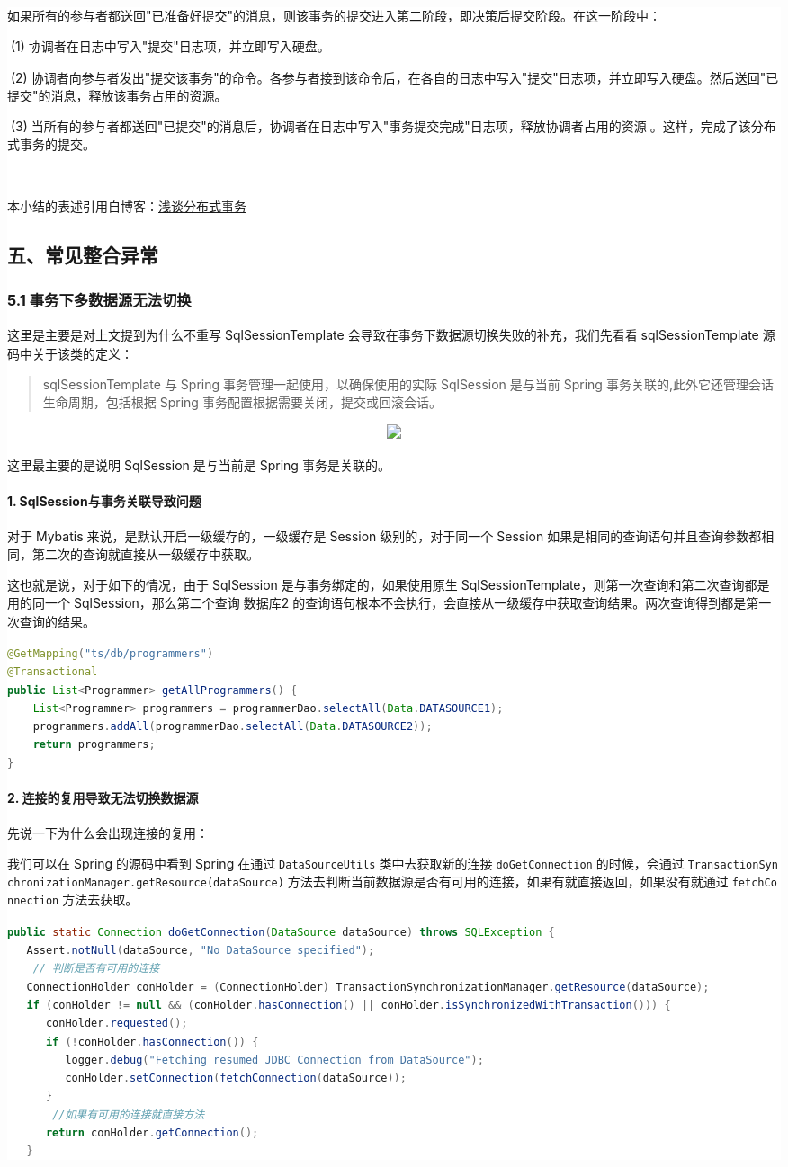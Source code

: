  如果所有的参与者都送回"已准备好提交"的消息，则该事务的提交进入第二阶段，即决策后提交阶段。在这一阶段中：

​	(1) 协调者在日志中写入"提交"日志项，并立即写入硬盘。

​	(2) 协调者向参与者发出"提交该事务"的命令。各参与者接到该命令后，在各自的日志中写入"提交"日志项，并立即写入硬盘。然后送回"已提交"的消息，释放该事务占用的资源。 

​	(3) 当所有的参与者都送回"已提交"的消息后，协调者在日志中写入"事务提交完成"日志项，释放协调者占用的资源 。这样，完成了该分布式事务的提交。

<br>

本小结的表述引用自博客：[浅谈分布式事务](https://www.cnblogs.com/baiwa/p/5328722.html)



## 五、常见整合异常

### 5.1 事务下多数据源无法切换

这里是主要是对上文提到为什么不重写 SqlSessionTemplate 会导致在事务下数据源切换失败的补充，我们先看看 sqlSessionTemplate 源码中关于该类的定义：

> sqlSessionTemplate 与 Spring 事务管理一起使用，以确保使用的实际 SqlSession 是与当前 Spring 事务关联的,此外它还管理会话生命周期，包括根据 Spring 事务配置根据需要关闭，提交或回滚会话。


<div align="center"> <img src="https://github.com/heibaiying/spring-samples-for-all/blob/master/pictures/sqlSessionTemplate.png"/> </div>


这里最主要的是说明 SqlSession 是与当前是 Spring 事务是关联的。

#### 1. SqlSession与事务关联导致问题

对于 Mybatis 来说，是默认开启一级缓存的，一级缓存是 Session 级别的，对于同一个 Session 如果是相同的查询语句并且查询参数都相同，第二次的查询就直接从一级缓存中获取。

这也就是说，对于如下的情况，由于 SqlSession 是与事务绑定的，如果使用原生 SqlSessionTemplate，则第一次查询和第二次查询都是用的同一个 SqlSession，那么第二个查询 数据库2 的查询语句根本不会执行，会直接从一级缓存中获取查询结果。两次查询得到都是第一次查询的结果。

```java
@GetMapping("ts/db/programmers")
@Transactional
public List<Programmer> getAllProgrammers() {
    List<Programmer> programmers = programmerDao.selectAll(Data.DATASOURCE1);
    programmers.addAll(programmerDao.selectAll(Data.DATASOURCE2));
    return programmers;
}
```



#### 2. 连接的复用导致无法切换数据源

先说一下为什么会出现连接的复用：

我们可以在 Spring 的源码中看到 Spring 在通过 `DataSourceUtils` 类中去获取新的连接 `doGetConnection` 的时候，会通过 `TransactionSynchronizationManager.getResource(dataSource)` 方法去判断当前数据源是否有可用的连接，如果有就直接返回，如果没有就通过 `fetchConnection` 方法去获取。

```java
public static Connection doGetConnection(DataSource dataSource) throws SQLException {
   Assert.notNull(dataSource, "No DataSource specified");
	// 判断是否有可用的连接
   ConnectionHolder conHolder = (ConnectionHolder) TransactionSynchronizationManager.getResource(dataSource);
   if (conHolder != null && (conHolder.hasConnection() || conHolder.isSynchronizedWithTransaction())) {
      conHolder.requested();
      if (!conHolder.hasConnection()) {
         logger.debug("Fetching resumed JDBC Connection from DataSource");
         conHolder.setConnection(fetchConnection(dataSource));
      }
       //如果有可用的连接就直接方法
      return conHolder.getConnection();
   }
```